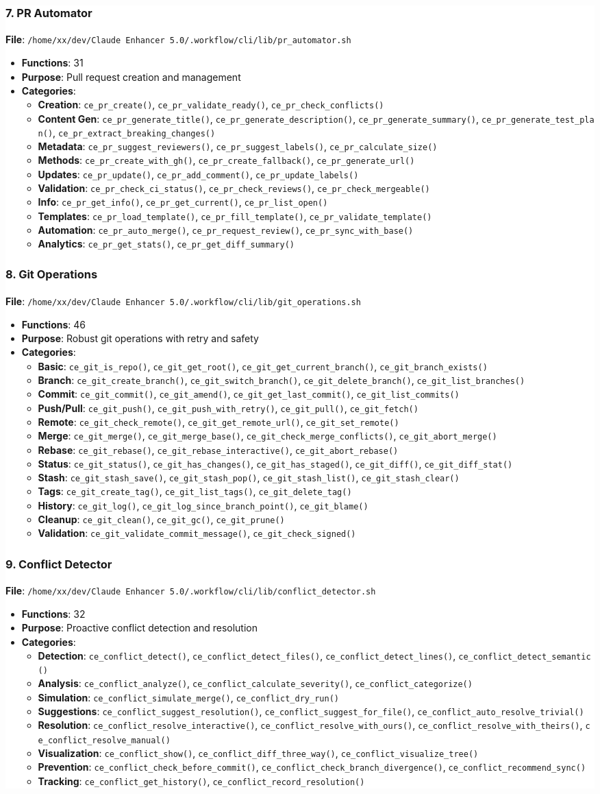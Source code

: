 ### 7. PR Automator
**File**: `/home/xx/dev/Claude Enhancer 5.0/.workflow/cli/lib/pr_automator.sh`
- **Functions**: 31
- **Purpose**: Pull request creation and management
- **Categories**:
  - **Creation**: `ce_pr_create()`, `ce_pr_validate_ready()`, `ce_pr_check_conflicts()`
  - **Content Gen**: `ce_pr_generate_title()`, `ce_pr_generate_description()`, `ce_pr_generate_summary()`, `ce_pr_generate_test_plan()`, `ce_pr_extract_breaking_changes()`
  - **Metadata**: `ce_pr_suggest_reviewers()`, `ce_pr_suggest_labels()`, `ce_pr_calculate_size()`
  - **Methods**: `ce_pr_create_with_gh()`, `ce_pr_create_fallback()`, `ce_pr_generate_url()`
  - **Updates**: `ce_pr_update()`, `ce_pr_add_comment()`, `ce_pr_update_labels()`
  - **Validation**: `ce_pr_check_ci_status()`, `ce_pr_check_reviews()`, `ce_pr_check_mergeable()`
  - **Info**: `ce_pr_get_info()`, `ce_pr_get_current()`, `ce_pr_list_open()`
  - **Templates**: `ce_pr_load_template()`, `ce_pr_fill_template()`, `ce_pr_validate_template()`
  - **Automation**: `ce_pr_auto_merge()`, `ce_pr_request_review()`, `ce_pr_sync_with_base()`
  - **Analytics**: `ce_pr_get_stats()`, `ce_pr_get_diff_summary()`

### 8. Git Operations
**File**: `/home/xx/dev/Claude Enhancer 5.0/.workflow/cli/lib/git_operations.sh`
- **Functions**: 46
- **Purpose**: Robust git operations with retry and safety
- **Categories**:
  - **Basic**: `ce_git_is_repo()`, `ce_git_get_root()`, `ce_git_get_current_branch()`, `ce_git_branch_exists()`
  - **Branch**: `ce_git_create_branch()`, `ce_git_switch_branch()`, `ce_git_delete_branch()`, `ce_git_list_branches()`
  - **Commit**: `ce_git_commit()`, `ce_git_amend()`, `ce_git_get_last_commit()`, `ce_git_list_commits()`
  - **Push/Pull**: `ce_git_push()`, `ce_git_push_with_retry()`, `ce_git_pull()`, `ce_git_fetch()`
  - **Remote**: `ce_git_check_remote()`, `ce_git_get_remote_url()`, `ce_git_set_remote()`
  - **Merge**: `ce_git_merge()`, `ce_git_merge_base()`, `ce_git_check_merge_conflicts()`, `ce_git_abort_merge()`
  - **Rebase**: `ce_git_rebase()`, `ce_git_rebase_interactive()`, `ce_git_abort_rebase()`
  - **Status**: `ce_git_status()`, `ce_git_has_changes()`, `ce_git_has_staged()`, `ce_git_diff()`, `ce_git_diff_stat()`
  - **Stash**: `ce_git_stash_save()`, `ce_git_stash_pop()`, `ce_git_stash_list()`, `ce_git_stash_clear()`
  - **Tags**: `ce_git_create_tag()`, `ce_git_list_tags()`, `ce_git_delete_tag()`
  - **History**: `ce_git_log()`, `ce_git_log_since_branch_point()`, `ce_git_blame()`
  - **Cleanup**: `ce_git_clean()`, `ce_git_gc()`, `ce_git_prune()`
  - **Validation**: `ce_git_validate_commit_message()`, `ce_git_check_signed()`

### 9. Conflict Detector
**File**: `/home/xx/dev/Claude Enhancer 5.0/.workflow/cli/lib/conflict_detector.sh`
- **Functions**: 32
- **Purpose**: Proactive conflict detection and resolution
- **Categories**:
  - **Detection**: `ce_conflict_detect()`, `ce_conflict_detect_files()`, `ce_conflict_detect_lines()`, `ce_conflict_detect_semantic()`
  - **Analysis**: `ce_conflict_analyze()`, `ce_conflict_calculate_severity()`, `ce_conflict_categorize()`
  - **Simulation**: `ce_conflict_simulate_merge()`, `ce_conflict_dry_run()`
  - **Suggestions**: `ce_conflict_suggest_resolution()`, `ce_conflict_suggest_for_file()`, `ce_conflict_auto_resolve_trivial()`
  - **Resolution**: `ce_conflict_resolve_interactive()`, `ce_conflict_resolve_with_ours()`, `ce_conflict_resolve_with_theirs()`, `ce_conflict_resolve_manual()`
  - **Visualization**: `ce_conflict_show()`, `ce_conflict_diff_three_way()`, `ce_conflict_visualize_tree()`
  - **Prevention**: `ce_conflict_check_before_commit()`, `ce_conflict_check_branch_divergence()`, `ce_conflict_recommend_sync()`
  - **Tracking**: `ce_conflict_get_history()`, `ce_conflict_record_resolution()`